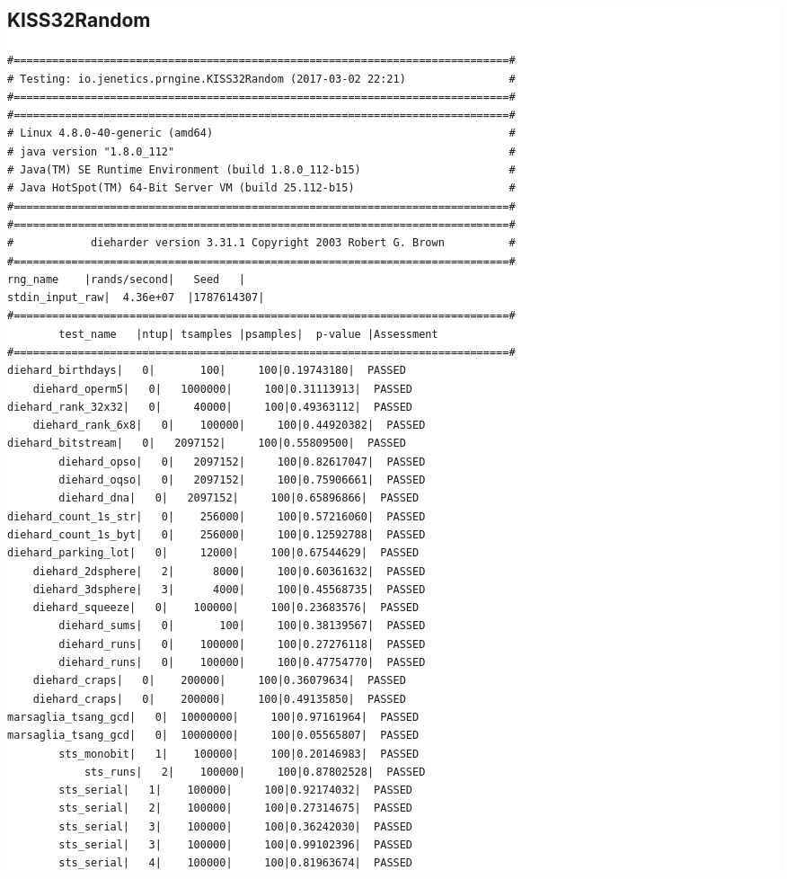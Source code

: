 ## KISS32Random

    #=============================================================================#
    # Testing: io.jenetics.prngine.KISS32Random (2017-03-02 22:21)                #
    #=============================================================================#
    #=============================================================================#
    # Linux 4.8.0-40-generic (amd64)                                              #
    # java version "1.8.0_112"                                                    #
    # Java(TM) SE Runtime Environment (build 1.8.0_112-b15)                       #
    # Java HotSpot(TM) 64-Bit Server VM (build 25.112-b15)                        #
    #=============================================================================#
    #=============================================================================#
    #            dieharder version 3.31.1 Copyright 2003 Robert G. Brown          #
    #=============================================================================#
    rng_name    |rands/second|   Seed   |
    stdin_input_raw|  4.36e+07  |1787614307|
    #=============================================================================#
            test_name   |ntup| tsamples |psamples|  p-value |Assessment
    #=============================================================================#
    diehard_birthdays|   0|       100|     100|0.19743180|  PASSED  
        diehard_operm5|   0|   1000000|     100|0.31113913|  PASSED  
    diehard_rank_32x32|   0|     40000|     100|0.49363112|  PASSED  
        diehard_rank_6x8|   0|    100000|     100|0.44920382|  PASSED  
    diehard_bitstream|   0|   2097152|     100|0.55809500|  PASSED  
            diehard_opso|   0|   2097152|     100|0.82617047|  PASSED  
            diehard_oqso|   0|   2097152|     100|0.75906661|  PASSED  
            diehard_dna|   0|   2097152|     100|0.65896866|  PASSED  
    diehard_count_1s_str|   0|    256000|     100|0.57216060|  PASSED  
    diehard_count_1s_byt|   0|    256000|     100|0.12592788|  PASSED  
    diehard_parking_lot|   0|     12000|     100|0.67544629|  PASSED  
        diehard_2dsphere|   2|      8000|     100|0.60361632|  PASSED  
        diehard_3dsphere|   3|      4000|     100|0.45568735|  PASSED  
        diehard_squeeze|   0|    100000|     100|0.23683576|  PASSED  
            diehard_sums|   0|       100|     100|0.38139567|  PASSED  
            diehard_runs|   0|    100000|     100|0.27276118|  PASSED  
            diehard_runs|   0|    100000|     100|0.47754770|  PASSED  
        diehard_craps|   0|    200000|     100|0.36079634|  PASSED  
        diehard_craps|   0|    200000|     100|0.49135850|  PASSED  
    marsaglia_tsang_gcd|   0|  10000000|     100|0.97161964|  PASSED  
    marsaglia_tsang_gcd|   0|  10000000|     100|0.05565807|  PASSED  
            sts_monobit|   1|    100000|     100|0.20146983|  PASSED  
                sts_runs|   2|    100000|     100|0.87802528|  PASSED  
            sts_serial|   1|    100000|     100|0.92174032|  PASSED  
            sts_serial|   2|    100000|     100|0.27314675|  PASSED  
            sts_serial|   3|    100000|     100|0.36242030|  PASSED  
            sts_serial|   3|    100000|     100|0.99102396|  PASSED  
            sts_serial|   4|    100000|     100|0.81963674|  PASSED  